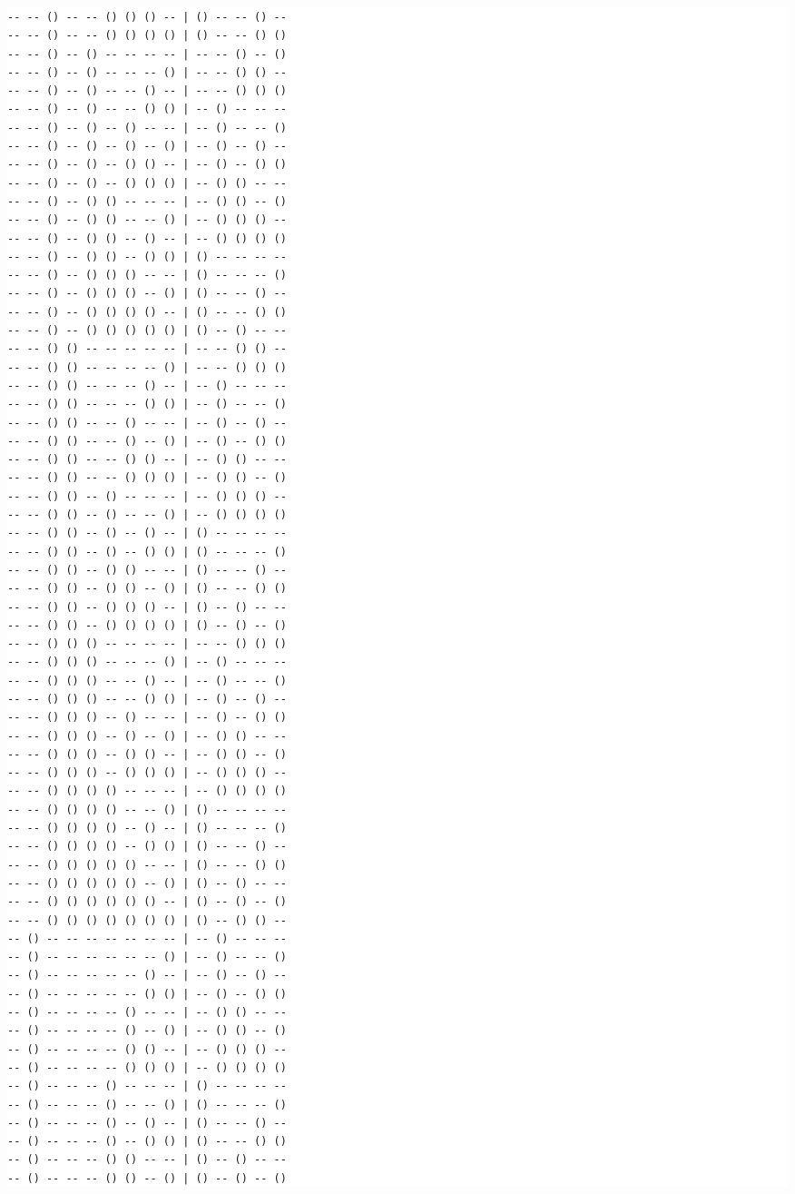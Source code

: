     -- -- () -- -- () () () -- | () -- -- () --
    -- -- () -- -- () () () () | () -- -- () ()
    -- -- () -- () -- -- -- -- | -- -- () -- ()
    -- -- () -- () -- -- -- () | -- -- () () --
    -- -- () -- () -- -- () -- | -- -- () () ()
    -- -- () -- () -- -- () () | -- () -- -- --
    -- -- () -- () -- () -- -- | -- () -- -- ()
    -- -- () -- () -- () -- () | -- () -- () --
    -- -- () -- () -- () () -- | -- () -- () ()
    -- -- () -- () -- () () () | -- () () -- --
    -- -- () -- () () -- -- -- | -- () () -- ()
    -- -- () -- () () -- -- () | -- () () () --
    -- -- () -- () () -- () -- | -- () () () ()
    -- -- () -- () () -- () () | () -- -- -- --
    -- -- () -- () () () -- -- | () -- -- -- ()
    -- -- () -- () () () -- () | () -- -- () --
    -- -- () -- () () () () -- | () -- -- () ()
    -- -- () -- () () () () () | () -- () -- --
    -- -- () () -- -- -- -- -- | -- -- () () --
    -- -- () () -- -- -- -- () | -- -- () () ()
    -- -- () () -- -- -- () -- | -- () -- -- --
    -- -- () () -- -- -- () () | -- () -- -- ()
    -- -- () () -- -- () -- -- | -- () -- () --
    -- -- () () -- -- () -- () | -- () -- () ()
    -- -- () () -- -- () () -- | -- () () -- --
    -- -- () () -- -- () () () | -- () () -- ()
    -- -- () () -- () -- -- -- | -- () () () --
    -- -- () () -- () -- -- () | -- () () () ()
    -- -- () () -- () -- () -- | () -- -- -- --
    -- -- () () -- () -- () () | () -- -- -- ()
    -- -- () () -- () () -- -- | () -- -- () --
    -- -- () () -- () () -- () | () -- -- () ()
    -- -- () () -- () () () -- | () -- () -- --
    -- -- () () -- () () () () | () -- () -- ()
    -- -- () () () -- -- -- -- | -- -- () () ()
    -- -- () () () -- -- -- () | -- () -- -- --
    -- -- () () () -- -- () -- | -- () -- -- ()
    -- -- () () () -- -- () () | -- () -- () --
    -- -- () () () -- () -- -- | -- () -- () ()
    -- -- () () () -- () -- () | -- () () -- --
    -- -- () () () -- () () -- | -- () () -- ()
    -- -- () () () -- () () () | -- () () () --
    -- -- () () () () -- -- -- | -- () () () ()
    -- -- () () () () -- -- () | () -- -- -- --
    -- -- () () () () -- () -- | () -- -- -- ()
    -- -- () () () () -- () () | () -- -- () --
    -- -- () () () () () -- -- | () -- -- () ()
    -- -- () () () () () -- () | () -- () -- --
    -- -- () () () () () () -- | () -- () -- ()
    -- -- () () () () () () () | () -- () () --
    -- () -- -- -- -- -- -- -- | -- () -- -- --
    -- () -- -- -- -- -- -- () | -- () -- -- ()
    -- () -- -- -- -- -- () -- | -- () -- () --
    -- () -- -- -- -- -- () () | -- () -- () ()
    -- () -- -- -- -- () -- -- | -- () () -- --
    -- () -- -- -- -- () -- () | -- () () -- ()
    -- () -- -- -- -- () () -- | -- () () () --
    -- () -- -- -- -- () () () | -- () () () ()
    -- () -- -- -- () -- -- -- | () -- -- -- --
    -- () -- -- -- () -- -- () | () -- -- -- ()
    -- () -- -- -- () -- () -- | () -- -- () --
    -- () -- -- -- () -- () () | () -- -- () ()
    -- () -- -- -- () () -- -- | () -- () -- --
    -- () -- -- -- () () -- () | () -- () -- ()